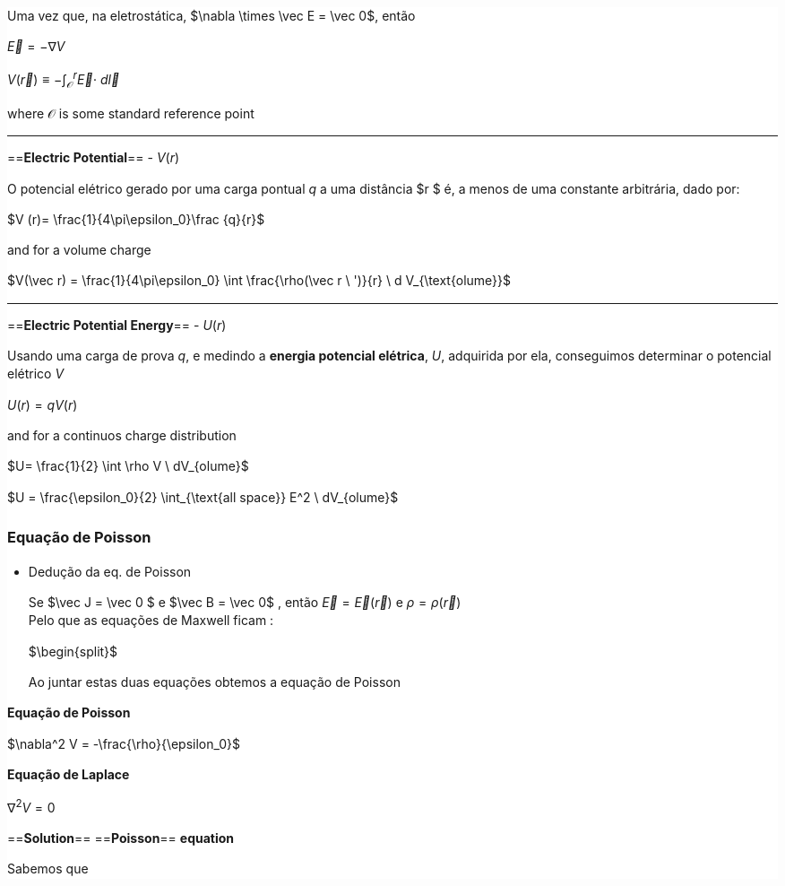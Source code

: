 
Uma vez que, na eletrostática, $\nabla \times \vec E = \vec 0$﻿, então

$\vec E = - \nabla V$

$V(\vec r) \equiv - \int_{\mathcal O}^r \vec E \cdot \ d\vec l$

where $\mathcal O$﻿ is some standard reference point

---

==**Electric Potential**== - $V(r)$﻿

O potencial elétrico gerado por uma carga pontual $q$﻿ a uma distância $r $﻿ é, a menos de uma constante arbitrária, dado por:

$V (r)= \frac{1}{4\pi\epsilon_0}\frac {q}{r}$

and for a volume charge

$V(\vec r) = \frac{1}{4\pi\epsilon_0} \int \frac{\rho(\vec r \ ')}{r} \ d V_{\text{olume}}$

---

==**Electric Potential Energy**== - $U(r)$﻿

Usando uma carga de prova $q$﻿, e medindo a **energia potencial elétrica**, $U$﻿, adquirida por ela, conseguimos determinar o potencial elétrico $V$﻿

$U(r) = qV(r)$

  

and for a continuos charge distribution

$U= \frac{1}{2} \int \rho V \ dV_{olume}$

$U = \frac{\epsilon_0}{2} \int_{\text{all space}} E^2 \ dV_{olume}$

### Equação de Poisson

- Dedução da eq. de Poisson
    
    Se $\vec J = \vec 0 $﻿ e $\vec B = \vec 0$﻿ , então $\vec E = \vec E(\vec r)$﻿ e $\rho = \rho(\vec r)$﻿  
    Pelo que as equações de Maxwell ficam :  
    
    $\begin{split}$
    
    Ao juntar estas duas equações obtemos a equação de Poisson
    

**Equação de Poisson**

$\nabla^2 V = -\frac{\rho}{\epsilon_0}$

**Equação de Laplace**

$\nabla^2 V = 0$

  

==**Solution**== ==**Poisson**== **equation**

Sabemos que
